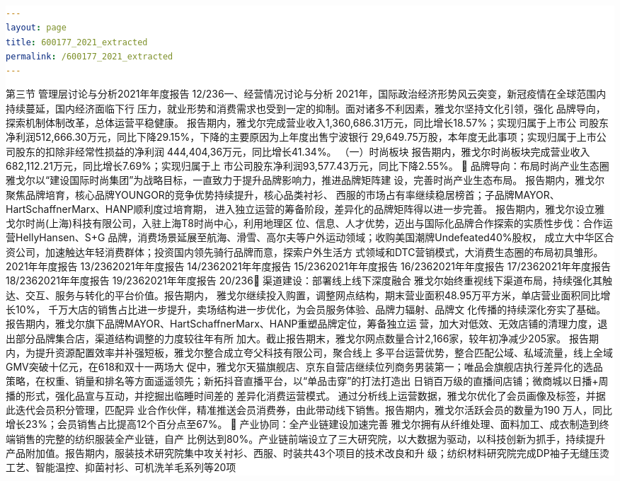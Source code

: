 ```yaml
---
layout: page
title: 600177_2021_extracted
permalink: /600177_2021_extracted
---
```


第三节
管理层讨论与分析2021年年度报告
12/236一、经营情况讨论与分析
2021年，国际政治经济形势风云突变，新冠疫情在全球范围内持续蔓延，国内经济面临下行
压力，就业形势和消费需求也受到一定的抑制。面对诸多不利因素，雅戈尔坚持文化引领，强化
品牌导向，探索机制体制改革，总体运营平稳健康。
报告期内，雅戈尔完成营业收入1,360,686.31万元，同比增长18.57%；实现归属于上市公
司股东净利润512,666.30万元，同比下降29.15%，下降的主要原因为上年度出售宁波银行
29,649.75万股，本年度无此事项；实现归属于上市公司股东的扣除非经常性损益的净利润
444,404,36万元，同比增长41.34%。
（一）时尚板块
报告期内，雅戈尔时尚板块完成营业收入682,112.21万元，同比增长7.69%；实现归属于上
市公司股东净利润93,577.43万元，同比下降2.55%。

品牌导向：布局时尚产业生态圈
雅戈尔以“建设国际时尚集团”为战略目标，一直致力于提升品牌影响力，推进品牌矩阵建
设，完善时尚产业生态布局。
报告期内，雅戈尔聚焦品牌培育，核心品牌YOUNGOR的竞争优势持续提升，核心品类衬衫、
西服的市场占有率继续稳居榜首；子品牌MAYOR、HartSchaffnerMarx、HANP顺利度过培育期，
进入独立运营的筹备阶段，差异化的品牌矩阵得以进一步完善。
报告期内，雅戈尔设立雅戈尔时尚(上海)科技有限公司，入驻上海T8时尚中心，利用地理区
位、信息、人才优势，迈出与国际化品牌合作探索的实质性步伐：合作运营HellyHansen、S+G
品牌，消费场景延展至航海、滑雪、高尔夫等户外运动领域；收购美国潮牌Undefeated40%股权，
成立大中华区合资公司，加速触达年轻消费群体；投资国内领先骑行品牌而意，探索户外生活方
式领域和DTC营销模式，大消费生态圈的布局初具雏形。2021年年度报告
13/2362021年年度报告
14/2362021年年度报告
15/2362021年年度报告
16/2362021年年度报告
17/2362021年年度报告
18/2362021年年度报告
19/2362021年年度报告
20/236
渠道建设：部署线上线下深度融合
雅戈尔始终重视线下渠道布局，持续强化其触达、交互、服务与转化的平台价值。报告期内，
雅戈尔继续投入购置，调整网点结构，期末营业面积48.95万平方米，单店营业面积同比增长10%，
千万大店的销售占比进一步提升，卖场结构进一步优化，为会员服务体验、品牌力辐射、品牌文
化传播的持续深化夯实了基础。
报告期内，雅戈尔旗下品牌MAYOR、HartSchaffnerMarx、HANP重塑品牌定位，筹备独立运
营，加大对低效、无效店铺的清理力度，退出部分品牌集合店，渠道结构调整的力度较往年有所
加大。截止报告期末，雅戈尔网点数量合计2,166家，较年初净减少205家。
报告期内，为提升资源配置效率并补强短板，雅戈尔整合成立夸父科技有限公司，聚合线上
多平台运营优势，整合匹配公域、私域流量，线上全域GMV突破十亿元，在618和双十一两场大
促中，雅戈尔天猫旗舰店、京东自营店继续位列商务男装第一；唯品会旗舰店执行差异化的选品
策略，在权重、销量和排名等方面遥遥领先；新拓抖音直播平台，以“单品击穿”的打法打造出
日销百万级的直播间店铺；微商城以日播+周播的形式，强化品宣与互动，并挖掘出临睡时间差的
差异化消费运营模式。
通过分析线上运营数据，雅戈尔优化了会员画像及标签，并据此迭代会员积分管理，匹配异
业合作伙伴，精准推送会员消费券，由此带动线下销售。报告期内，雅戈尔活跃会员的数量为190
万人，同比增长23%；会员销售占比提高12个百分点至67%。

产业协同：全产业链建设加速完善
雅戈尔拥有从纤维处理、面料加工、成衣制造到终端销售的完整的纺织服装全产业链，自产
比例达到80%。产业链前端设立了三大研究院，以大数据为驱动，以科技创新为抓手，持续提升
产品附加值。报告期内，服装技术研究院集中攻关衬衫、西服、时装共43个项目的技术改良和升
级；纺织材料研究院完成DP袖子无缝压烫工艺、智能温控、抑菌衬衫、可机洗羊毛系列等20项